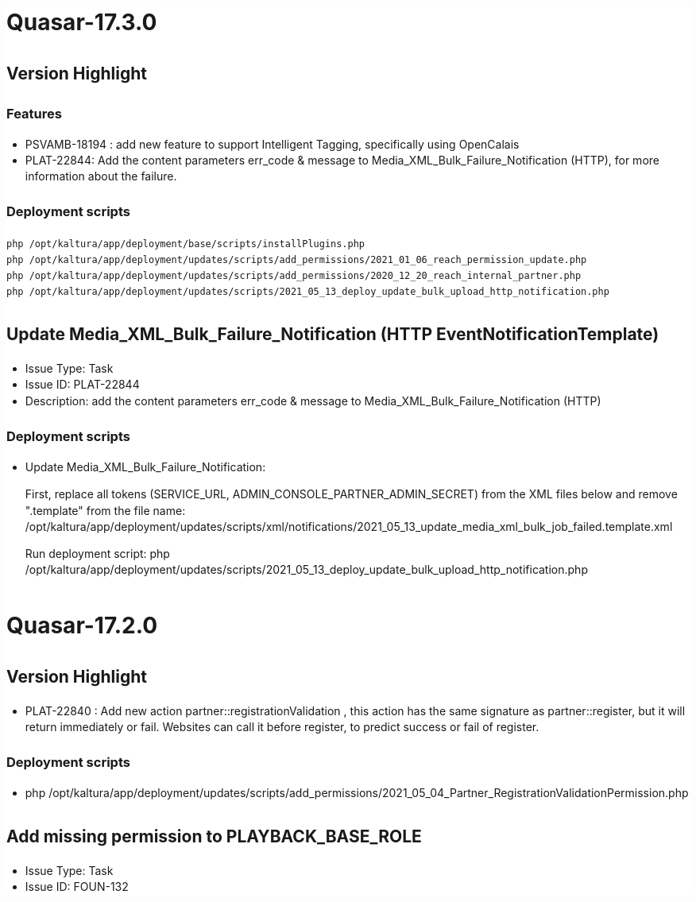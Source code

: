 # Quasar-17.3.0 # 
## Version Highlight ## 
### Features ###  
 - PSVAMB-18194 : add new feature to support Intelligent Tagging, specifically using OpenCalais  
 - PLAT-22844: Add the content parameters err_code & message to Media_XML_Bulk_Failure_Notification (HTTP), for more information about the failure.
### Deployment scripts ###
	php /opt/kaltura/app/deployment/base/scripts/installPlugins.php
	php /opt/kaltura/app/deployment/updates/scripts/add_permissions/2021_01_06_reach_permission_update.php
	php /opt/kaltura/app/deployment/updates/scripts/add_permissions/2020_12_20_reach_internal_partner.php
	php /opt/kaltura/app/deployment/updates/scripts/2021_05_13_deploy_update_bulk_upload_http_notification.php

## Update Media_XML_Bulk_Failure_Notification (HTTP EventNotificationTemplate) ##
- Issue Type: Task
- Issue ID: PLAT-22844
- Description: add the content parameters err_code & message to Media_XML_Bulk_Failure_Notification (HTTP)

### Deployment scripts ###
- Update Media_XML_Bulk_Failure_Notification:

	First, replace all tokens (SERVICE_URL, ADMIN_CONSOLE_PARTNER_ADMIN_SECRET) from the XML files below and remove ".template" from the file name:
		/opt/kaltura/app/deployment/updates/scripts/xml/notifications/2021_05_13_update_media_xml_bulk_job_failed.template.xml

	Run deployment script:
		php /opt/kaltura/app/deployment/updates/scripts/2021_05_13_deploy_update_bulk_upload_http_notification.php
        
# Quasar-17.2.0 #
## Version Highlight ##
 - PLAT-22840 : Add new action partner::registrationValidation , this action has the same signature as partner::register, but it will return 
 immediately or fail. Websites can call it before register, to predict success or fail of register.
 
### Deployment scripts ###
- php /opt/kaltura/app/deployment/updates/scripts/add_permissions/2021_05_04_Partner_RegistrationValidationPermission.php

## Add missing permission to PLAYBACK_BASE_ROLE ##
- Issue Type: Task
- Issue ID: FOUN-132
